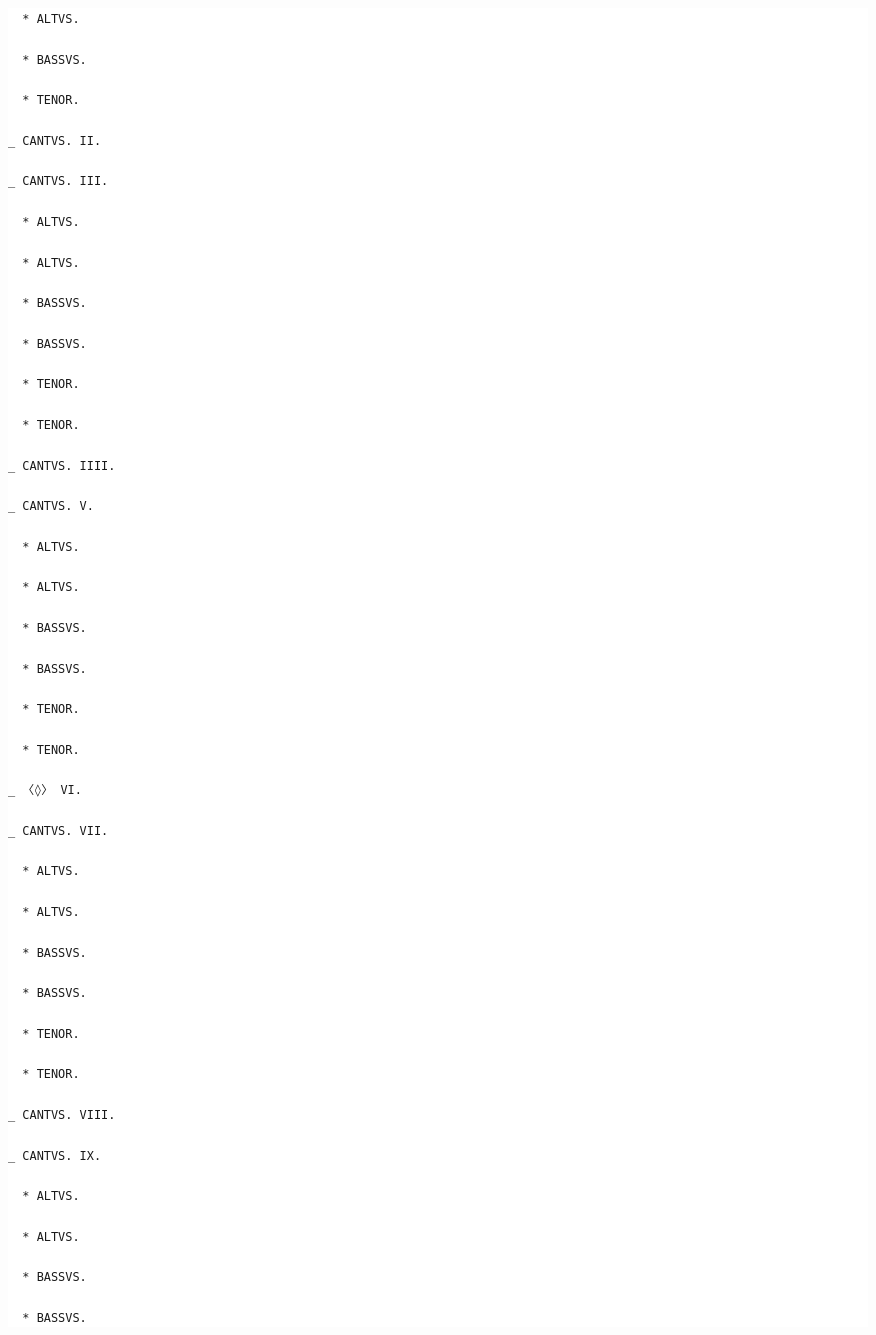       * ALTVS.

      * BASSVS.

      * TENOR.

    _ CANTVS. II.

    _ CANTVS. III.

      * ALTVS.

      * ALTVS.

      * BASSVS.

      * BASSVS.

      * TENOR.

      * TENOR.

    _ CANTVS. IIII.

    _ CANTVS. V.

      * ALTVS.

      * ALTVS.

      * BASSVS.

      * BASSVS.

      * TENOR.

      * TENOR.

    _ 〈◊〉 VI.

    _ CANTVS. VII.

      * ALTVS.

      * ALTVS.

      * BASSVS.

      * BASSVS.

      * TENOR.

      * TENOR.

    _ CANTVS. VIII.

    _ CANTVS. IX.

      * ALTVS.

      * ALTVS.

      * BASSVS.

      * BASSVS.
